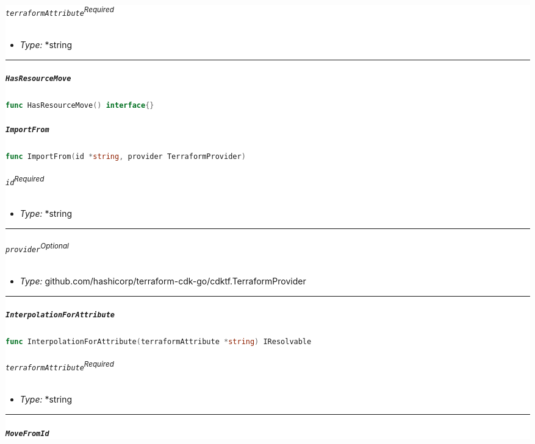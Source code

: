 ###### `terraformAttribute`<sup>Required</sup> <a name="terraformAttribute" id="@cdktf/provider-googleworkspace.schema.Schema.getStringMapAttribute.parameter.terraformAttribute"></a>

- *Type:* *string

---

##### `HasResourceMove` <a name="HasResourceMove" id="@cdktf/provider-googleworkspace.schema.Schema.hasResourceMove"></a>

```go
func HasResourceMove() interface{}
```

##### `ImportFrom` <a name="ImportFrom" id="@cdktf/provider-googleworkspace.schema.Schema.importFrom"></a>

```go
func ImportFrom(id *string, provider TerraformProvider)
```

###### `id`<sup>Required</sup> <a name="id" id="@cdktf/provider-googleworkspace.schema.Schema.importFrom.parameter.id"></a>

- *Type:* *string

---

###### `provider`<sup>Optional</sup> <a name="provider" id="@cdktf/provider-googleworkspace.schema.Schema.importFrom.parameter.provider"></a>

- *Type:* github.com/hashicorp/terraform-cdk-go/cdktf.TerraformProvider

---

##### `InterpolationForAttribute` <a name="InterpolationForAttribute" id="@cdktf/provider-googleworkspace.schema.Schema.interpolationForAttribute"></a>

```go
func InterpolationForAttribute(terraformAttribute *string) IResolvable
```

###### `terraformAttribute`<sup>Required</sup> <a name="terraformAttribute" id="@cdktf/provider-googleworkspace.schema.Schema.interpolationForAttribute.parameter.terraformAttribute"></a>

- *Type:* *string

---

##### `MoveFromId` <a name="MoveFromId" id="@cdktf/provider-googleworkspace.schema.Schema.moveFromId"></a>
